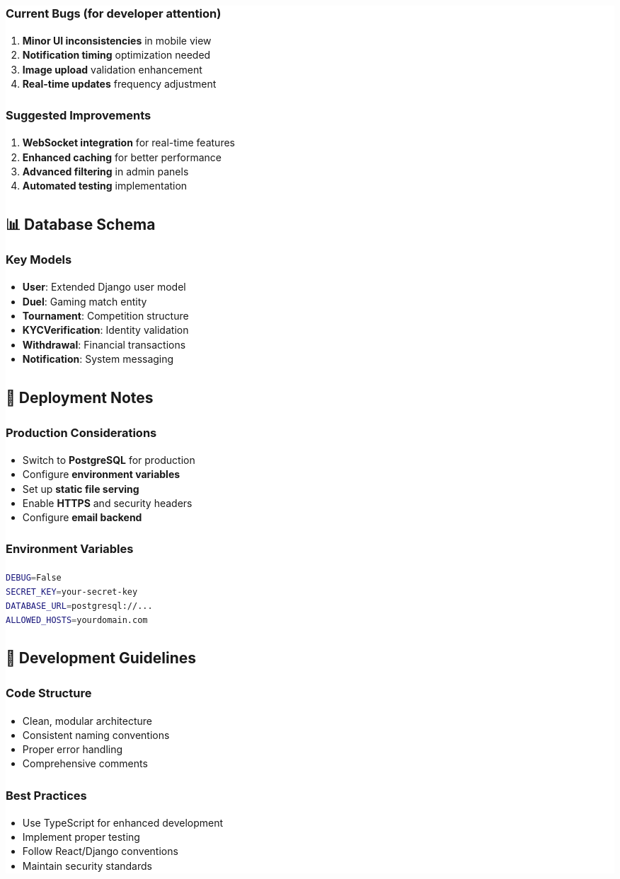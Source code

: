 ### Current Bugs (for developer attention)
1. **Minor UI inconsistencies** in mobile view
2. **Notification timing** optimization needed
3. **Image upload** validation enhancement
4. **Real-time updates** frequency adjustment

### Suggested Improvements
1. **WebSocket integration** for real-time features
2. **Enhanced caching** for better performance
3. **Advanced filtering** in admin panels
4. **Automated testing** implementation

## 📊 Database Schema

### Key Models
- **User**: Extended Django user model
- **Duel**: Gaming match entity
- **Tournament**: Competition structure
- **KYCVerification**: Identity validation
- **Withdrawal**: Financial transactions
- **Notification**: System messaging

## 🚀 Deployment Notes

### Production Considerations
- Switch to **PostgreSQL** for production
- Configure **environment variables**
- Set up **static file serving**
- Enable **HTTPS** and security headers
- Configure **email backend**

### Environment Variables
```bash
DEBUG=False
SECRET_KEY=your-secret-key
DATABASE_URL=postgresql://...
ALLOWED_HOSTS=yourdomain.com
```

## 📝 Development Guidelines

### Code Structure
- Clean, modular architecture
- Consistent naming conventions
- Proper error handling
- Comprehensive comments

### Best Practices
- Use TypeScript for enhanced development
- Implement proper testing
- Follow React/Django conventions
- Maintain security standards
